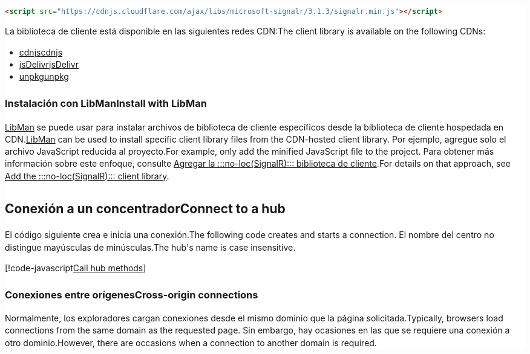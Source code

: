 ```html
<script src="https://cdnjs.cloudflare.com/ajax/libs/microsoft-signalr/3.1.3/signalr.min.js"></script>
```

<span data-ttu-id="0c1ad-243">La biblioteca de cliente está disponible en las siguientes redes CDN:</span><span class="sxs-lookup"><span data-stu-id="0c1ad-243">The client library is available on the following CDNs:</span></span>

* [<span data-ttu-id="0c1ad-244">cdnjs</span><span class="sxs-lookup"><span data-stu-id="0c1ad-244">cdnjs</span></span>](https://cdnjs.com/libraries/aspnet-signalr)
* [<span data-ttu-id="0c1ad-245">jsDelivr</span><span class="sxs-lookup"><span data-stu-id="0c1ad-245">jsDelivr</span></span>](https://www.jsdelivr.com/package/npm/@aspnet/signalr)
* [<span data-ttu-id="0c1ad-246">unpkg</span><span class="sxs-lookup"><span data-stu-id="0c1ad-246">unpkg</span></span>](https://unpkg.com/@aspnet/signalr@next/dist/browser/signalr.min.js)

### <a name="install-with-libman"></a><span data-ttu-id="0c1ad-247">Instalación con LibMan</span><span class="sxs-lookup"><span data-stu-id="0c1ad-247">Install with LibMan</span></span>

<span data-ttu-id="0c1ad-248">[LibMan](xref:client-side/libman/index) se puede usar para instalar archivos de biblioteca de cliente específicos desde la biblioteca de cliente hospedada en CDN.</span><span class="sxs-lookup"><span data-stu-id="0c1ad-248">[LibMan](xref:client-side/libman/index) can be used to install specific client library files from the CDN-hosted client library.</span></span> <span data-ttu-id="0c1ad-249">Por ejemplo, agregue solo el archivo JavaScript reducida al proyecto.</span><span class="sxs-lookup"><span data-stu-id="0c1ad-249">For example, only add the minified JavaScript file to the project.</span></span> <span data-ttu-id="0c1ad-250">Para obtener más información sobre este enfoque, consulte [Agregar la :::no-loc(SignalR)::: biblioteca de cliente](xref:tutorials/signalr#add-the-signalr-client-library).</span><span class="sxs-lookup"><span data-stu-id="0c1ad-250">For details on that approach, see [Add the :::no-loc(SignalR)::: client library](xref:tutorials/signalr#add-the-signalr-client-library).</span></span>

## <a name="connect-to-a-hub"></a><span data-ttu-id="0c1ad-251">Conexión a un concentrador</span><span class="sxs-lookup"><span data-stu-id="0c1ad-251">Connect to a hub</span></span>

<span data-ttu-id="0c1ad-252">El código siguiente crea e inicia una conexión.</span><span class="sxs-lookup"><span data-stu-id="0c1ad-252">The following code creates and starts a connection.</span></span> <span data-ttu-id="0c1ad-253">El nombre del centro no distingue mayúsculas de minúsculas.</span><span class="sxs-lookup"><span data-stu-id="0c1ad-253">The hub's name is case insensitive.</span></span>

[!code-javascript[Call hub methods](javascript-client/samples/2.x/:::no-loc(SignalR):::Chat/wwwroot/js/chat.js?range=9-13,28-51)]

### <a name="cross-origin-connections"></a><span data-ttu-id="0c1ad-254">Conexiones entre orígenes</span><span class="sxs-lookup"><span data-stu-id="0c1ad-254">Cross-origin connections</span></span>

<span data-ttu-id="0c1ad-255">Normalmente, los exploradores cargan conexiones desde el mismo dominio que la página solicitada.</span><span class="sxs-lookup"><span data-stu-id="0c1ad-255">Typically, browsers load connections from the same domain as the requested page.</span></span> <span data-ttu-id="0c1ad-256">Sin embargo, hay ocasiones en las que se requiere una conexión a otro dominio.</span><span class="sxs-lookup"><span data-stu-id="0c1ad-256">However, there are occasions when a connection to another domain is required.</span></span>
